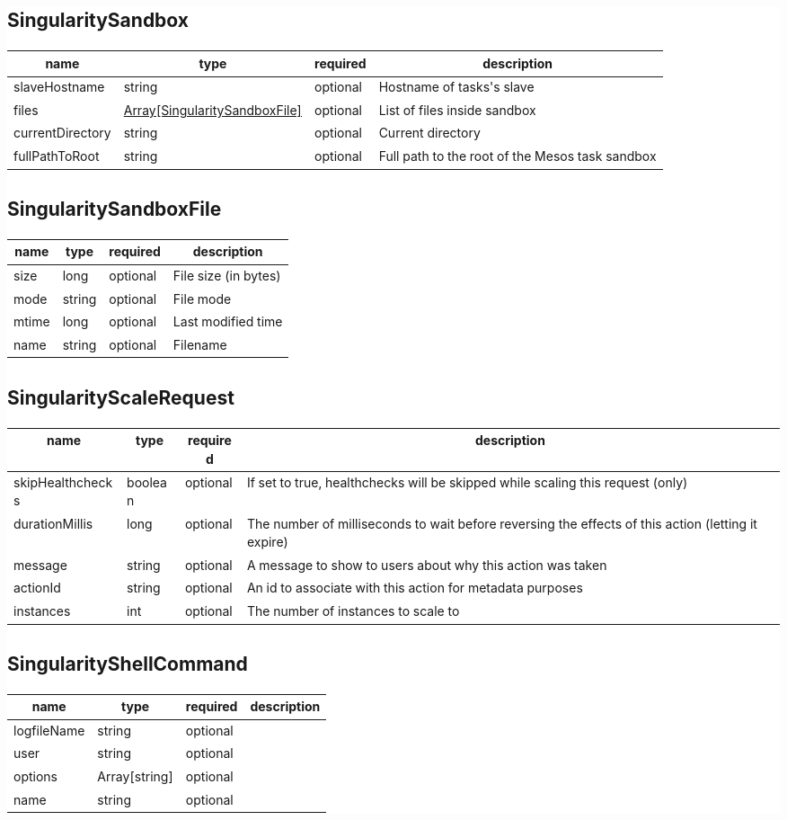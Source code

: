 
## <a name="model-SingularitySandbox"></a> SingularitySandbox

| name | type | required | description |
|------|------|----------|-------------|
| slaveHostname | string | optional | Hostname of tasks's slave |
| files | [Array[SingularitySandboxFile]](models.md#model-SingularitySandboxFile) | optional | List of files inside sandbox |
| currentDirectory | string | optional | Current directory |
| fullPathToRoot | string | optional | Full path to the root of the Mesos task sandbox |


## <a name="model-SingularitySandboxFile"></a> SingularitySandboxFile

| name | type | required | description |
|------|------|----------|-------------|
| size | long | optional | File size (in bytes) |
| mode | string | optional | File mode |
| mtime | long | optional | Last modified time |
| name | string | optional | Filename |


## <a name="model-SingularityScaleRequest"></a> SingularityScaleRequest

| name | type | required | description |
|------|------|----------|-------------|
| skipHealthchecks | boolean | optional | If set to true, healthchecks will be skipped while scaling this request (only) |
| durationMillis | long | optional | The number of milliseconds to wait before reversing the effects of this action (letting it expire) |
| message | string | optional | A message to show to users about why this action was taken |
| actionId | string | optional | An id to associate with this action for metadata purposes |
| instances | int | optional | The number of instances to scale to |


## <a name="model-SingularityShellCommand"></a> SingularityShellCommand

| name | type | required | description |
|------|------|----------|-------------|
| logfileName | string | optional |  |
| user | string | optional |  |
| options | Array[string] | optional |  |
| name | string | optional |  |
